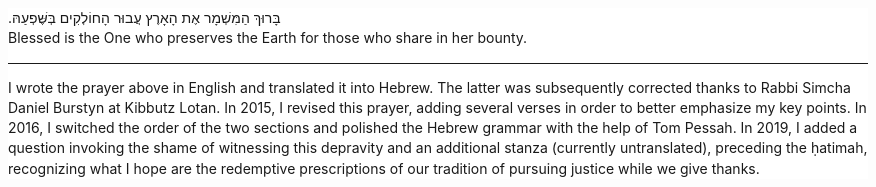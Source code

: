 
<tr><td style="vertical-align:top;" width="44%">
<div class="liturgy"><span  lang="he">
בָּרוּךְ הַמִּשְׁמָר אֶת הָאָרֶץ עֲבוּר הָחוֹלְקִים בְּשֶּׁפְעַהּ.‏
</span></div></td>
 
<td style="vertical-align:top;" width="53%"><div class="english">
Blessed is the One who preserves the Earth for those who share in her bounty.
</div></td></tr>
</tbody></table>

<hr />

I wrote the prayer above in English and translated it into Hebrew. The latter was subsequently corrected thanks to Rabbi Simcha Daniel Burstyn at Kibbutz Lotan. In 2015, I revised this prayer, adding several verses in order to better emphasize my key points. In 2016, I switched the order of the two sections and polished the Hebrew grammar with the help of Tom Pessah. In 2019, I added a question invoking the shame of witnessing this depravity and an additional stanza (currently untranslated), preceding the ḥatimah, recognizing what I hope are the redemptive prescriptions of our tradition of pursuing justice while we give thanks.
</body>
</html>